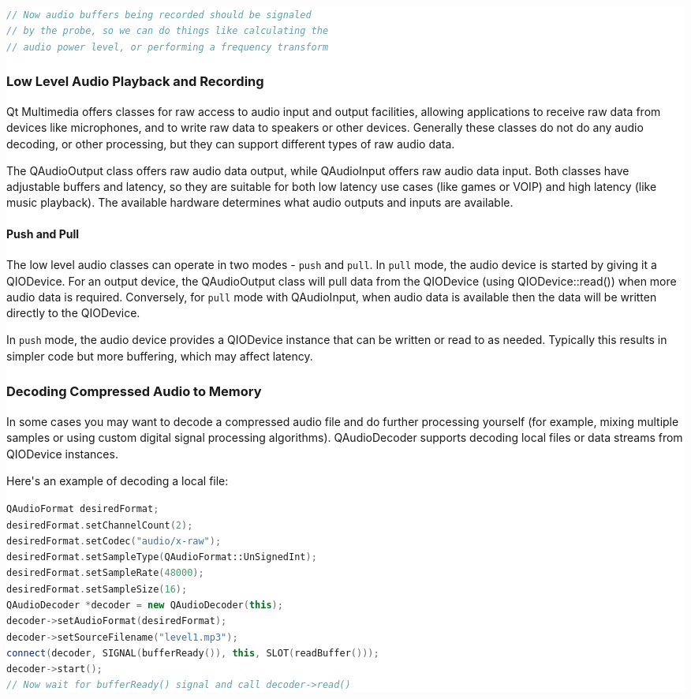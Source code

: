 ``` cpp
// Now audio buffers being recorded should be signaled
// by the probe, so we can do things like calculating the
// audio power level, or performing a frequency transform
```

<span id="low-level-audio-playback-and-recording"></span>
### Low Level Audio Playback and Recording

Qt Multimedia offers classes for raw access to audio input and output facilities, allowing applications to receive raw data from devices like microphones, and to write raw data to speakers or other devices. Generally these classes do not do any audio decoding, or other processing, but they can support different types of raw audio data.

The QAudioOutput class offers raw audio data output, while QAudioInput offers raw audio data input. Both classes have adjustable buffers and latency, so they are suitable for both low latency use cases (like games or VOIP) and high latency (like music playback). The available hardware determines what audio outputs and inputs are available.

<span id="push-and-pull"></span>
#### Push and Pull

The low level audio classes can operate in two modes - `push` and `pull`. In `pull` mode, the audio device is started by giving it a QIODevice. For an output device, the QAudioOutput class will pull data from the QIODevice (using QIODevice::read()) when more audio data is required. Conversely, for `pull` mode with QAudioInput, when audio data is available then the data will be written directly to the QIODevice.

In `push` mode, the audio device provides a QIODevice instance that can be written or read to as needed. Typically this results in simpler code but more buffering, which may affect latency.

<span id="decoding-compressed-audio-to-memory"></span>
### Decoding Compressed Audio to Memory

In some cases you may want to decode a compressed audio file and do further processing yourself (for example, mixing multiple samples or using custom digital signal processing algorithms). QAudioDecoder supports decoding local files or data streams from QIODevice instances.

Here's an example of decoding a local file:

``` cpp
QAudioFormat desiredFormat;
desiredFormat.setChannelCount(2);
desiredFormat.setCodec("audio/x-raw");
desiredFormat.setSampleType(QAudioFormat::UnSignedInt);
desiredFormat.setSampleRate(48000);
desiredFormat.setSampleSize(16);
QAudioDecoder *decoder = new QAudioDecoder(this);
decoder->setAudioFormat(desiredFormat);
decoder->setSourceFilename("level1.mp3");
connect(decoder, SIGNAL(bufferReady()), this, SLOT(readBuffer()));
decoder->start();
// Now wait for bufferReady() signal and call decoder->read()
```
